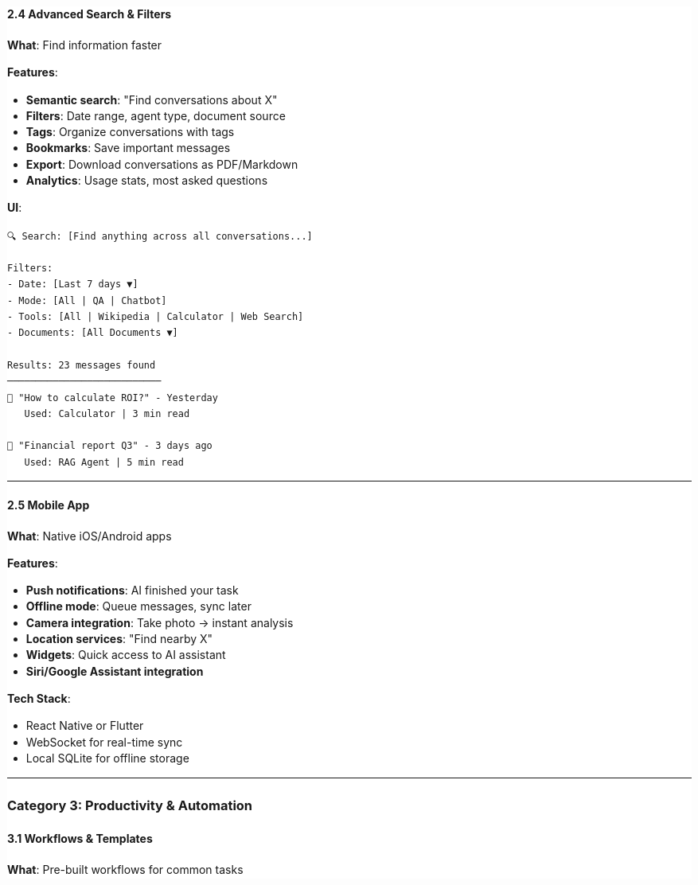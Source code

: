 #### 2.4 Advanced Search & Filters
**What**: Find information faster

**Features**:
- **Semantic search**: "Find conversations about X"
- **Filters**: Date range, agent type, document source
- **Tags**: Organize conversations with tags
- **Bookmarks**: Save important messages
- **Export**: Download conversations as PDF/Markdown
- **Analytics**: Usage stats, most asked questions

**UI**:
```
🔍 Search: [Find anything across all conversations...]

Filters:
- Date: [Last 7 days ▼]
- Mode: [All | QA | Chatbot]
- Tools: [All | Wikipedia | Calculator | Web Search]
- Documents: [All Documents ▼]

Results: 23 messages found
───────────────────────────
💬 "How to calculate ROI?" - Yesterday
   Used: Calculator | 3 min read

📄 "Financial report Q3" - 3 days ago
   Used: RAG Agent | 5 min read
```

---

#### 2.5 Mobile App
**What**: Native iOS/Android apps

**Features**:
- **Push notifications**: AI finished your task
- **Offline mode**: Queue messages, sync later
- **Camera integration**: Take photo -> instant analysis
- **Location services**: "Find nearby X"
- **Widgets**: Quick access to AI assistant
- **Siri/Google Assistant integration**

**Tech Stack**:
- React Native or Flutter
- WebSocket for real-time sync
- Local SQLite for offline storage

---

### Category 3: Productivity & Automation

#### 3.1 Workflows & Templates
**What**: Pre-built workflows for common tasks
